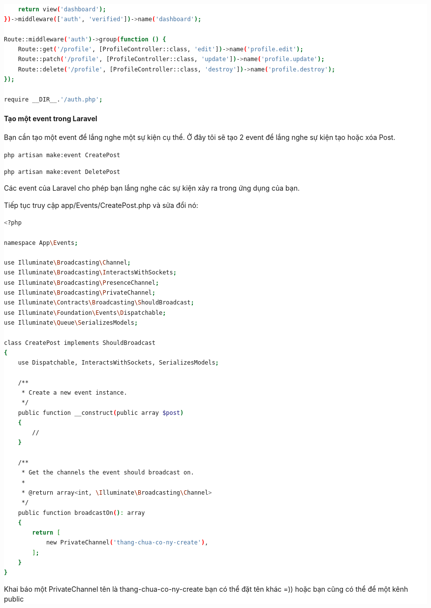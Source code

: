 ```bash
    return view('dashboard');
})->middleware(['auth', 'verified'])->name('dashboard');

Route::middleware('auth')->group(function () {
    Route::get('/profile', [ProfileController::class, 'edit'])->name('profile.edit');
    Route::patch('/profile', [ProfileController::class, 'update'])->name('profile.update');
    Route::delete('/profile', [ProfileController::class, 'destroy'])->name('profile.destroy');
});

require __DIR__.'/auth.php';

```
#### Tạo một event trong Laravel
Bạn cần tạo một event để lắng nghe một sự kiện cụ thể. Ở đây tôi sẽ tạo 2 event để lắng nghe sự kiện tạo hoặc xóa Post.

```bash
php artisan make:event CreatePost
```
```bash
php artisan make:event DeletePost
```
Các event của Laravel cho phép bạn lắng nghe các sự kiện xảy ra trong ứng dụng của bạn.

Tiếp tục truy cập app/Events/CreatePost.php và sửa đổi nó:
```bash
<?php

namespace App\Events;

use Illuminate\Broadcasting\Channel;
use Illuminate\Broadcasting\InteractsWithSockets;
use Illuminate\Broadcasting\PresenceChannel;
use Illuminate\Broadcasting\PrivateChannel;
use Illuminate\Contracts\Broadcasting\ShouldBroadcast;
use Illuminate\Foundation\Events\Dispatchable;
use Illuminate\Queue\SerializesModels;

class CreatePost implements ShouldBroadcast
{
    use Dispatchable, InteractsWithSockets, SerializesModels;

    /**
     * Create a new event instance.
     */
    public function __construct(public array $post)
    {
        //
    }

    /**
     * Get the channels the event should broadcast on.
     *
     * @return array<int, \Illuminate\Broadcasting\Channel>
     */
    public function broadcastOn(): array
    {
        return [
            new PrivateChannel('thang-chua-co-ny-create'),
        ];
    }
}
```
Khai báo một PrivateChannel tên là thang-chua-co-ny-create bạn có thể đặt tên khác =)) hoặc bạn cũng có thể để một kênh public